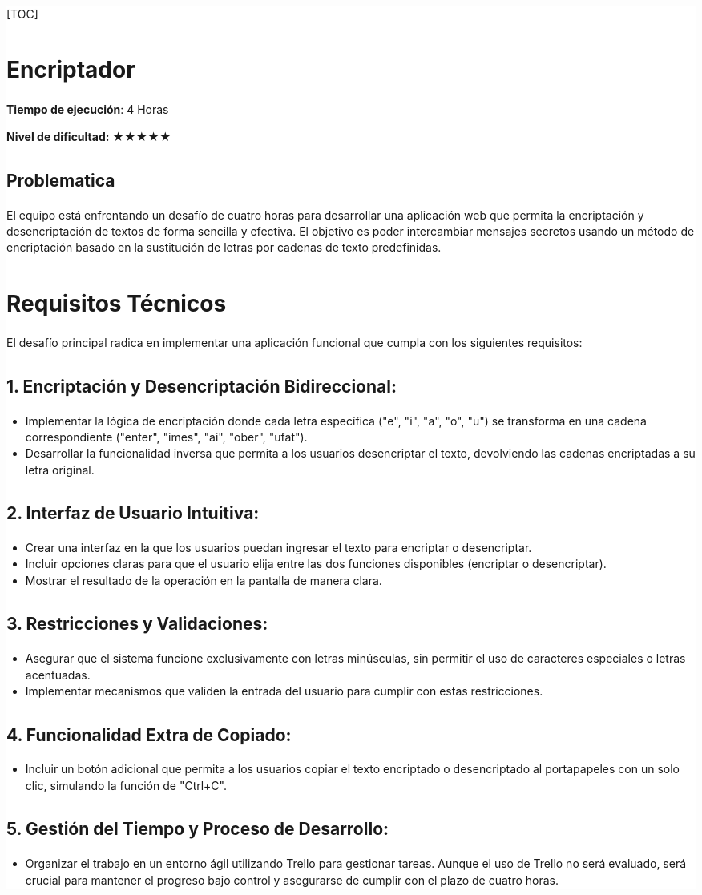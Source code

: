 [TOC]

# Encriptador

**Tiempo de ejecución**: 4 Horas

**Nivel de dificultad:** ★★★★★



## **Problematica**

El equipo está enfrentando un desafío de cuatro horas para desarrollar una aplicación web que permita la encriptación y desencriptación de textos de forma sencilla y efectiva. El objetivo es poder intercambiar mensajes secretos usando un método de encriptación basado en la sustitución de letras por cadenas de texto predefinidas.



# Requisitos Técnicos

El desafío principal radica en implementar una aplicación funcional que cumpla con los siguientes requisitos:

## 1. **Encriptación y Desencriptación Bidireccional:**
   - Implementar la lógica de encriptación donde cada letra específica ("e", "i", "a", "o", "u") se transforma en una cadena correspondiente ("enter", "imes", "ai", "ober", "ufat").
   - Desarrollar la funcionalidad inversa que permita a los usuarios desencriptar el texto, devolviendo las cadenas encriptadas a su letra original.
## 2. **Interfaz de Usuario Intuitiva:**
   - Crear una interfaz en la que los usuarios puedan ingresar el texto para encriptar o desencriptar.
   - Incluir opciones claras para que el usuario elija entre las dos funciones disponibles (encriptar o desencriptar).
   - Mostrar el resultado de la operación en la pantalla de manera clara.
## 3. **Restricciones y Validaciones:**
   - Asegurar que el sistema funcione exclusivamente con letras minúsculas, sin permitir el uso de caracteres especiales o letras acentuadas.
   - Implementar mecanismos que validen la entrada del usuario para cumplir con estas restricciones.
## 4. **Funcionalidad Extra de Copiado:**
   - Incluir un botón adicional que permita a los usuarios copiar el texto encriptado o desencriptado al portapapeles con un solo clic, simulando la función de "Ctrl+C".
## 5. **Gestión del Tiempo y Proceso de Desarrollo:**
   - Organizar el trabajo en un entorno ágil utilizando Trello para gestionar tareas. Aunque el uso de Trello no será evaluado, será crucial para mantener el progreso bajo control y asegurarse de cumplir con el plazo de cuatro horas.


